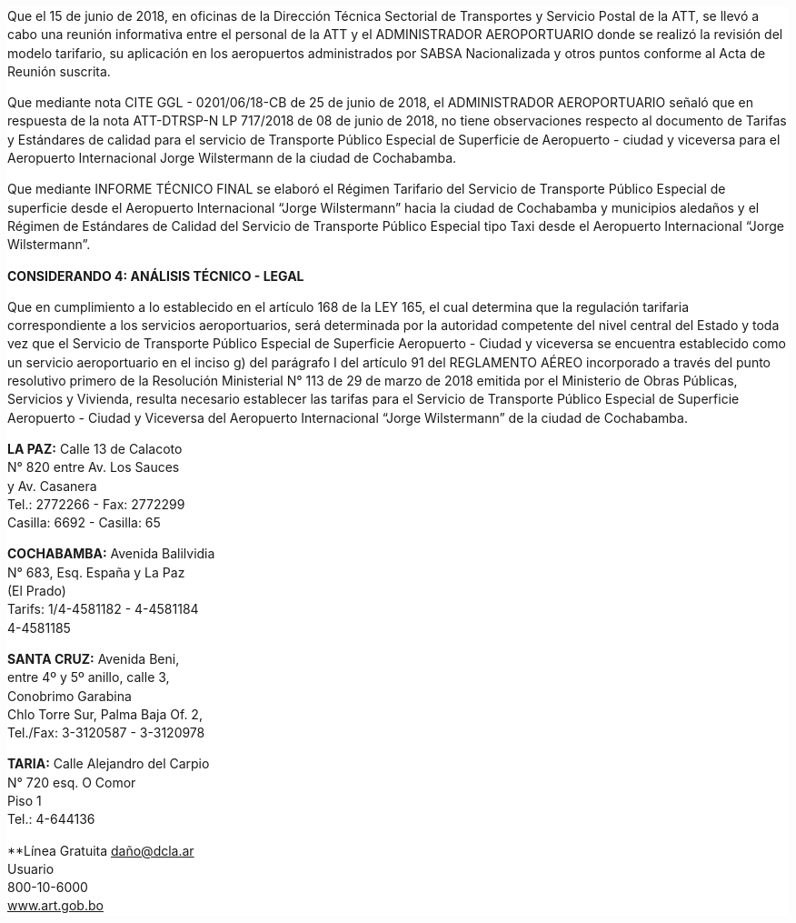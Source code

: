 Que el 15 de junio de 2018, en oficinas de la Dirección Técnica Sectorial de Transportes y Servicio Postal de la ATT, se llevó a cabo una reunión informativa entre el personal de la ATT y el ADMINISTRADOR AEROPORTUARIO donde se realizó la revisión del modelo tarifario, su aplicación en los aeropuertos administrados por SABSA Nacionalizada y otros puntos conforme al Acta de Reunión suscrita.  

Que mediante nota CITE GGL - 0201/06/18-CB de 25 de junio de 2018, el ADMINISTRADOR AEROPORTUARIO señaló que en respuesta de la nota ATT-DTRSP-N LP 717/2018 de 08 de junio de 2018, no tiene observaciones respecto al documento de Tarifas y Estándares de calidad para el servicio de Transporte Público Especial de Superficie de Aeropuerto - ciudad y viceversa para el Aeropuerto Internacional Jorge Wilstermann de la ciudad de Cochabamba.  

Que mediante INFORME TÉCNICO FINAL se elaboró el Régimen Tarifario del Servicio de Transporte Público Especial de superficie desde el Aeropuerto Internacional “Jorge Wilstermann” hacia la ciudad de Cochabamba y municipios aledaños y el Régimen de Estándares de Calidad del Servicio de Transporte Público Especial tipo Taxi desde el Aeropuerto Internacional “Jorge Wilstermann”.  

**CONSIDERANDO 4: ANÁLISIS TÉCNICO - LEGAL**  

Que en cumplimiento a lo establecido en el artículo 168 de la LEY 165, el cual determina que la regulación tarifaria correspondiente a los servicios aeroportuarios, será determinada por la autoridad competente del nivel central del Estado y toda vez que el Servicio de Transporte Público Especial de Superficie Aeropuerto - Ciudad y viceversa se encuentra establecido como un servicio aeroportuario en el inciso g) del parágrafo I del artículo 91 del REGLAMENTO AÉREO incorporado a través del punto resolutivo primero de la Resolución Ministerial N° 113 de 29 de marzo de 2018 emitida por el Ministerio de Obras Públicas, Servicios y Vivienda, resulta necesario establecer las tarifas para el Servicio de Transporte Público Especial de Superficie Aeropuerto - Ciudad y Viceversa del Aeropuerto Internacional “Jorge Wilstermann” de la ciudad de Cochabamba.  

**LA PAZ:** Calle 13 de Calacoto  
N° 820 entre Av. Los Sauces  
y Av. Casanera  
Tel.: 2772266 - Fax: 2772299  
Casilla: 6692 - Casilla: 65  

**COCHABAMBA:** Avenida Balilvidia  
N° 683, Esq. España y La Paz  
(El Prado)  
Tarifs: 1/4-4581182 - 4-4581184  
4-4581185  

**SANTA CRUZ:** Avenida Beni,  
entre 4º y 5º anillo, calle 3,  
Conobrimo Garabina  
Chlo Torre Sur, Palma Baja Of. 2,  
Tel./Fax: 3-3120587 - 3-3120978  

**TARIA:** Calle Alejandro del Carpio  
N° 720 esq. O Comor  
Piso 1  
Tel.: 4-644136  

**Línea Gratuita daño@dcla.ar  
Usuario  
800-10-6000  
www.art.gob.bo  
